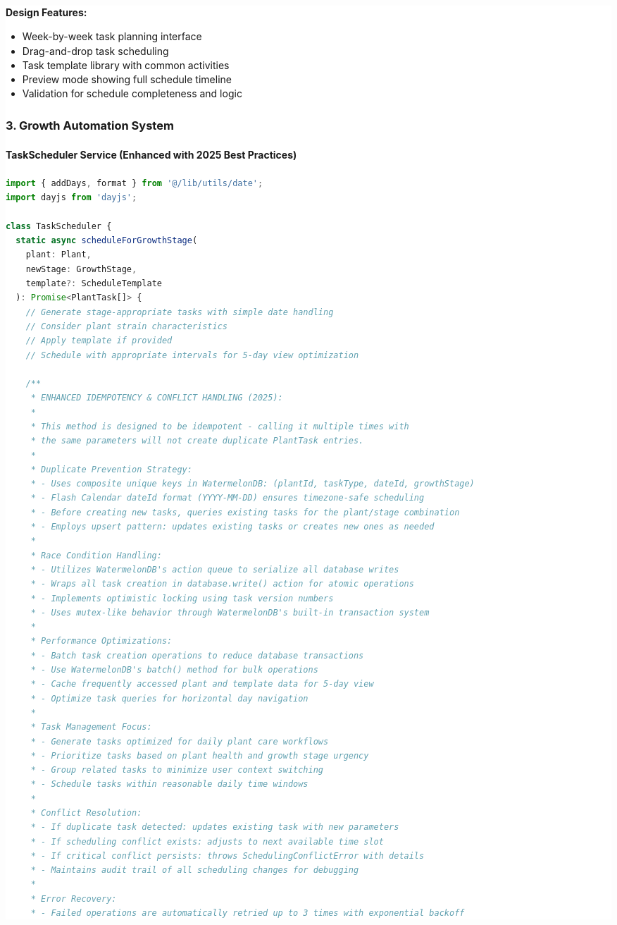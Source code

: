 **Design Features:**
- Week-by-week task planning interface
- Drag-and-drop task scheduling
- Task template library with common activities
- Preview mode showing full schedule timeline
- Validation for schedule completeness and logic

### 3. Growth Automation System

#### TaskScheduler Service (Enhanced with 2025 Best Practices)
```typescript
import { addDays, format } from '@/lib/utils/date';
import dayjs from 'dayjs';

class TaskScheduler {
  static async scheduleForGrowthStage(
    plant: Plant,
    newStage: GrowthStage,
    template?: ScheduleTemplate
  ): Promise<PlantTask[]> {
    // Generate stage-appropriate tasks with simple date handling
    // Consider plant strain characteristics
    // Apply template if provided
    // Schedule with appropriate intervals for 5-day view optimization
    
    /**
     * ENHANCED IDEMPOTENCY & CONFLICT HANDLING (2025):
     * 
     * This method is designed to be idempotent - calling it multiple times with
     * the same parameters will not create duplicate PlantTask entries.
     * 
     * Duplicate Prevention Strategy:
     * - Uses composite unique keys in WatermelonDB: (plantId, taskType, dateId, growthStage)
     * - Flash Calendar dateId format (YYYY-MM-DD) ensures timezone-safe scheduling
     * - Before creating new tasks, queries existing tasks for the plant/stage combination
     * - Employs upsert pattern: updates existing tasks or creates new ones as needed
     * 
     * Race Condition Handling:
     * - Utilizes WatermelonDB's action queue to serialize all database writes
     * - Wraps all task creation in database.write() action for atomic operations
     * - Implements optimistic locking using task version numbers
     * - Uses mutex-like behavior through WatermelonDB's built-in transaction system
     * 
     * Performance Optimizations:
     * - Batch task creation operations to reduce database transactions
     * - Use WatermelonDB's batch() method for bulk operations
     * - Cache frequently accessed plant and template data for 5-day view
     * - Optimize task queries for horizontal day navigation
     * 
     * Task Management Focus:
     * - Generate tasks optimized for daily plant care workflows
     * - Prioritize tasks based on plant health and growth stage urgency
     * - Group related tasks to minimize user context switching
     * - Schedule tasks within reasonable daily time windows
     * 
     * Conflict Resolution:
     * - If duplicate task detected: updates existing task with new parameters
     * - If scheduling conflict exists: adjusts to next available time slot
     * - If critical conflict persists: throws SchedulingConflictError with details
     * - Maintains audit trail of all scheduling changes for debugging
     * 
     * Error Recovery:
     * - Failed operations are automatically retried up to 3 times with exponential backoff
```